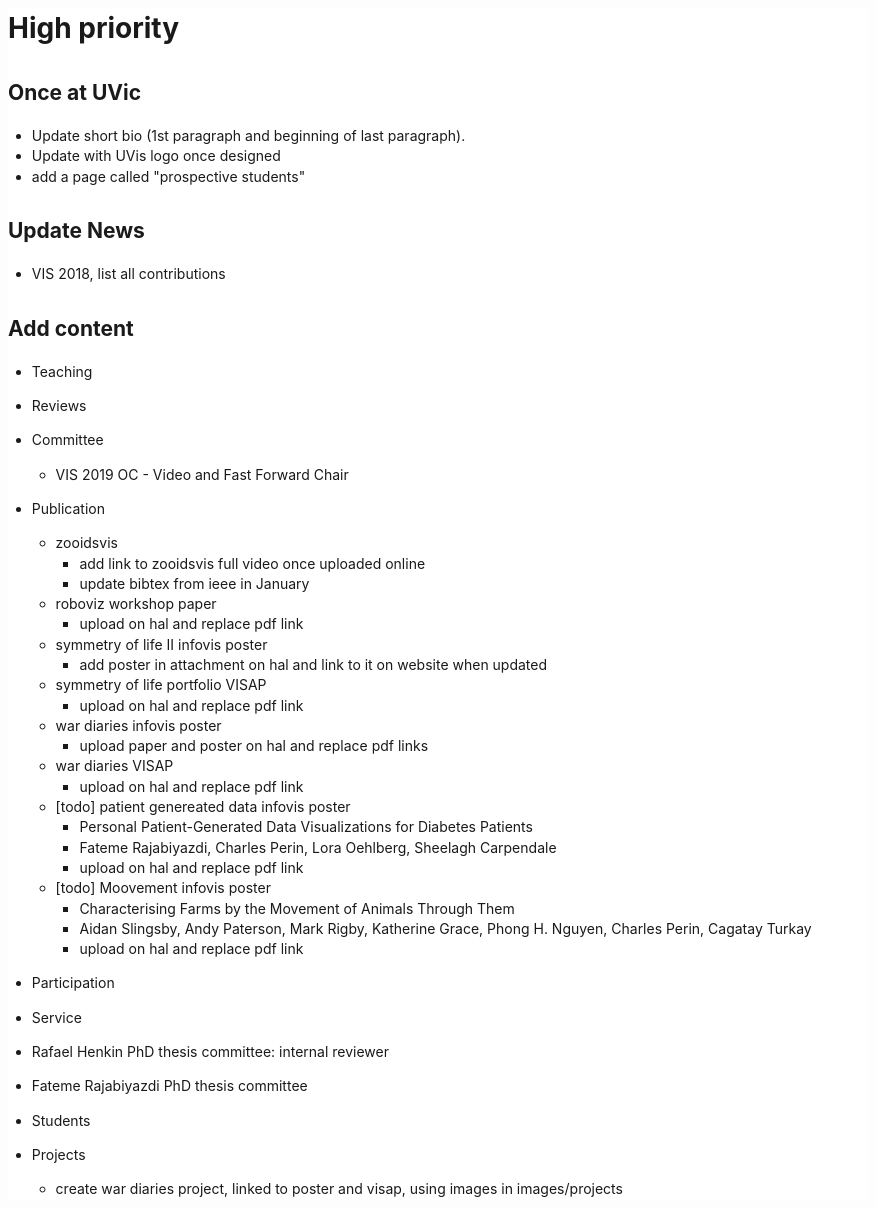 
# High priority

## Once at UVic
- Update short bio (1st paragraph and beginning of last paragraph).
- Update with UVis logo once designed
- add a page called "prospective students"

## Update News
- VIS 2018, list all contributions

## Add content
- Teaching
- Reviews
- Committee
  - VIS 2019 OC - Video and Fast Forward Chair
- Publication
  - zooidsvis
    - add link to zooidsvis full video once uploaded online
    - update bibtex from ieee in January
  - roboviz workshop paper
    - upload on hal and replace pdf link
  - symmetry of life II infovis poster
    - add poster in attachment on hal and link to it on website when updated
  - symmetry of life portfolio VISAP
    - upload on hal and replace pdf link
  - war diaries infovis poster
    - upload paper and poster on hal and replace pdf links
  - war diaries VISAP
    - upload on hal and replace pdf link
  - [todo] patient genereated data infovis poster
    - Personal Patient-Generated Data Visualizations for Diabetes Patients
    - Fateme Rajabiyazdi, Charles Perin, Lora Oehlberg, Sheelagh Carpendale
    - upload on hal and replace pdf link
  - [todo] Moovement infovis poster
    - Characterising Farms by the Movement of Animals Through Them
    - Aidan Slingsby, Andy Paterson, Mark Rigby, Katherine Grace, Phong H. Nguyen, Charles Perin, Cagatay Turkay
    - upload on hal and replace pdf link

- Participation
- Service
 - Rafael Henkin PhD thesis committee: internal reviewer
 - Fateme Rajabiyazdi PhD thesis committee
- Students
- Projects
  - create war diaries project, linked to poster and visap, using images in images/projects

